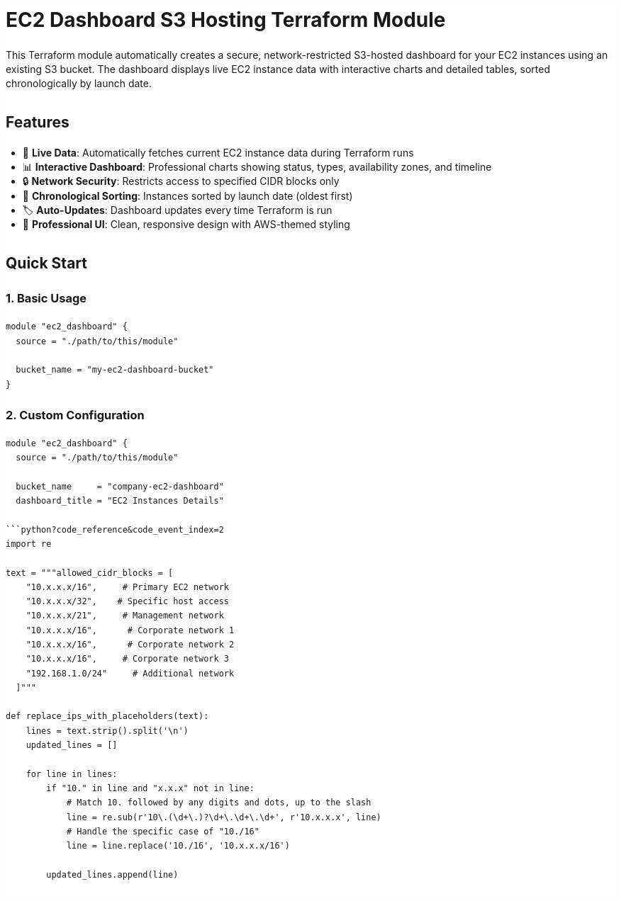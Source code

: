 # EC2 Dashboard S3 Hosting Terraform Module

This Terraform module automatically creates a secure, network-restricted S3-hosted dashboard for your EC2 instances using an existing S3 bucket. The dashboard displays live EC2 instance data with interactive charts and detailed tables, sorted chronologically by launch date.

## Features

- 🔄 **Live Data**: Automatically fetches current EC2 instance data during Terraform runs
- 📊 **Interactive Dashboard**: Professional charts showing status, types, availability zones, and timeline
- 🔒 **Network Security**: Restricts access to specified CIDR blocks only
- 📅 **Chronological Sorting**: Instances sorted by launch date (oldest first)
- 🏷️ **Auto-Updates**: Dashboard updates every time Terraform is run
- 🎨 **Professional UI**: Clean, responsive design with AWS-themed styling

## Quick Start

### 1. Basic Usage

```hcl
module "ec2_dashboard" {
  source = "./path/to/this/module"
  
  bucket_name = "my-ec2-dashboard-bucket"
}
```

### 2. Custom Configuration

```hcl
module "ec2_dashboard" {
  source = "./path/to/this/module"
  
  bucket_name     = "company-ec2-dashboard"
  dashboard_title = "EC2 Instances Details"
  
```python?code_reference&code_event_index=2
import re

text = """allowed_cidr_blocks = [
    "10.x.x.x/16",     # Primary EC2 network
    "10.x.x.x/32",    # Specific host access
    "10.x.x.x/21",     # Management network
    "10.x.x.x/16",      # Corporate network 1
    "10.x.x.x/16",      # Corporate network 2
    "10.x.x.x/16",     # Corporate network 3
    "192.168.1.0/24"     # Additional network
  ]"""

def replace_ips_with_placeholders(text):
    lines = text.strip().split('\n')
    updated_lines = []
    
    for line in lines:
        if "10." in line and "x.x.x" not in line:
            # Match 10. followed by any digits and dots, up to the slash
            line = re.sub(r'10\.(\d+\.)?\d+\.\d+\.\d+', r'10.x.x.x', line)
            # Handle the specific case of "10./16"
            line = line.replace('10./16', '10.x.x.x/16')
        
        updated_lines.append(line)
        
```